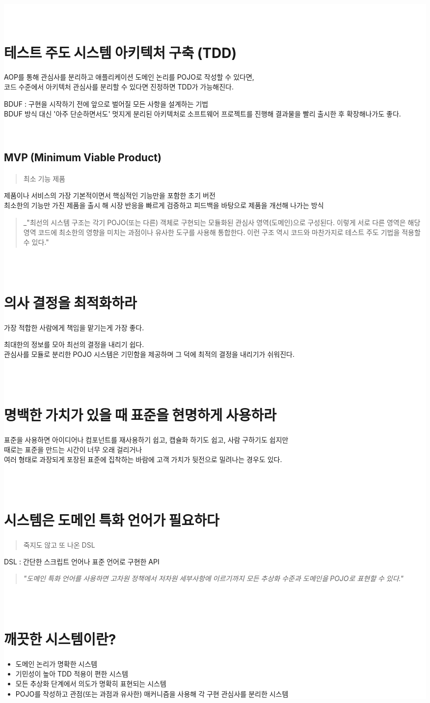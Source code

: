 <br/><br/>

# 테스트 주도 시스템 아키텍처 구축 (TDD)
AOP를 통해 관심사를 분리하고 애플리케이션 도메인 논리를 POJO로 작성할 수 있다면,    
코드 수준에서 아키텍처 관심사를 분리할 수 있다면 진정하면 TDD가 가능해진다.   

BDUF : 구현을 시작하기 전에 앞으로 벌어질 모든 사항을 설계하는 기법    
BDUF 방식 대신 '아주 단순하면서도' 멋지게 분리된 아키텍처로 소프트웨어 프로젝트를 진행해 결과물을 빨리 출시한 후 확장해나가도 좋다.    

<br/>

## MVP (Minimum Viable Product)   
> 최소 기능 제품   

제품이나 서비스의 가장 기본적이면서 핵심적인 기능만을 포함한 초기 버전    
최소한의 기능만 가진 제품을 출시 해 시장 반응을 빠르게 검증하고 피드백을 바탕으로 제품을 개선해 나가는 방식    

>_"최선의 시스템 구조는 각기 POJO(또는 다른) 객체로 구현되는 모듈화된 관심사 영역(도메인)으로 구성된다. 
>이렇게 서로 다른 영역은 해당 영역 코드에 최소한의 영향을 미치는 과점이나 유사한 도구를 사용해 통합한다. 
>이런 구조 역시 코드와 마찬가지로 테스트 주도 기법을 적용할 수 있다."

<br/><br/>

# 의사 결정을 최적화하라   
가장 적합한 사람에게 책임을 맡기는게 가장 좋다.    

최대한의 정보를 모아 최선의 결정을 내리기 쉽다.    
관심사를 모듈로 분리한 POJO 시스템은 기민함을 제공하며 그 덕에 최적의 결정을 내리기가 쉬워진다.    

<br/><br/>

# 명백한 가치가 있을 때 표준을 현명하게 사용하라
표준을 사용하면 아이디어나 컴포넌트를 재사용하기 쉽고, 캡슐화 하기도 쉽고, 사람 구하기도 쉽지만   
때로는 표준을 만드는 시간이 너무 오래 걸리거나    
여러 형태로 과장되게 포장된 표준에 집착하는 바람에 고객 가치가 뒷전으로 밀려나는 경우도 있다.    

<br/><br/>

# 시스템은 도메인 특화 언어가 필요하다   
> 죽지도 않고 또 나온 DSL

DSL :  간단한 스크립트 언어나 표준 언어로 구현한 API    

>_"도메인 특화 언어를 사용하면 고차원 정책에서 저차원 세부사항에 이르기까지 모든 추상화 수준과 도메인을 POJO로 표현할 수 있다."_   

<br/><br/>

# 깨끗한 시스템이란?   
- 도메인 논리가 명확한 시스템
- 기민성이 높아 TDD 적용이 편한 시스템
- 모든 추상화 단계에서 의도가 명확히 표현되는 시스템
- POJO를 작성하고 관점(또는 과점과 유사한) 매커니즘을 사용해 각 구현 관심사를 분리한 시스템

